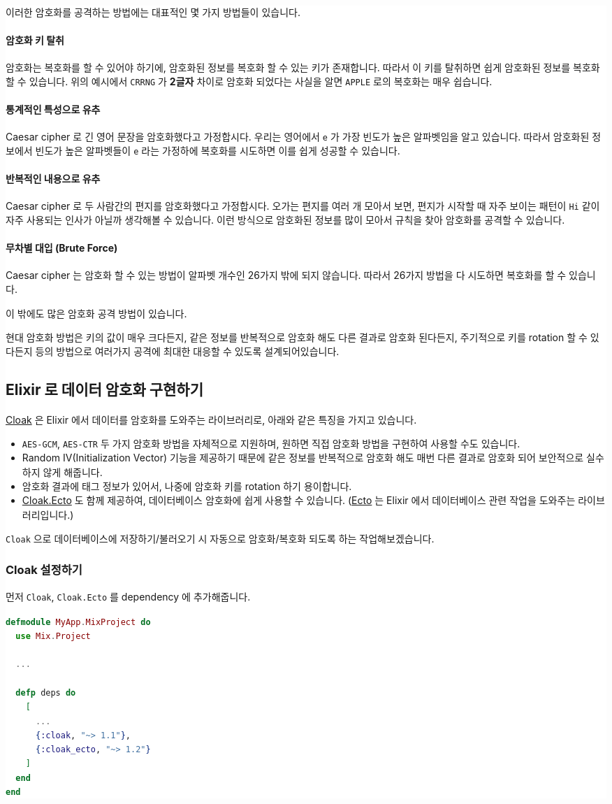 이러한 암호화를 공격하는 방법에는 대표적인 몇 가지 방법들이 있습니다.

#### 암호화 키 탈취

암호화는 복호화를 할 수 있어야 하기에, 암호화된 정보를 복호화 할 수 있는 키가 존재합니다. 따라서 이 키를 탈취하면 쉽게 암호화된 정보를 복호화 할 수 있습니다. 위의 예시에서 `CRRNG` 가 **2글자** 차이로 암호화 되었다는 사실을 알면 `APPLE` 로의 복호화는 매우 쉽습니다.

#### 통계적인 특성으로 유추

Caesar cipher 로 긴 영어 문장을 암호화했다고 가정합시다. 우리는 영어에서 `e` 가 가장 빈도가 높은 알파벳임을 알고 있습니다. 따라서 암호화된 정보에서 빈도가 높은 알파벳들이 `e` 라는 가정하에 복호화를 시도하면 이를 쉽게 성공할 수 있습니다.

#### 반복적인 내용으로 유추

Caesar cipher 로 두 사람간의 편지를 암호화했다고 가정합시다. 오가는 편지를 여러 개 모아서 보면, 편지가 시작할 때 자주 보이는 패턴이 `Hi` 같이 자주 사용되는 인사가 아닐까 생각해볼 수 있습니다. 이런 방식으로 암호화된 정보를 많이 모아서 규칙을 찾아 암호화를 공격할 수 있습니다.

#### 무차별 대입 (Brute Force)

Caesar cipher 는 암호화 할 수 있는 방법이 알파벳 개수인 26가지 밖에 되지 않습니다. 따라서 26가지 방법을 다 시도하면 복호화를 할 수 있습니다.

이 밖에도 많은 암호화 공격 방법이 있습니다.

현대 암호화 방법은 키의 값이 매우 크다든지, 같은 정보를 반복적으로 암호화 해도 다른 결과로 암호화 된다든지, 주기적으로 키를 rotation 할 수 있다든지 등의 방법으로 여러가지 공격에 최대한 대응할 수 있도록 설계되어있습니다.

## Elixir 로 데이터 암호화 구현하기

[Cloak](https://github.com/danielberkompas/cloak) 은 Elixir 에서 데이터를 암호화를 도와주는 라이브러리로, 아래와 같은 특징을 가지고 있습니다.

- `AES-GCM`, `AES-CTR` 두 가지 암호화 방법을 자체적으로 지원하며, 원하면 직접 암호화 방법을 구현하여 사용할 수도 있습니다.
- Random IV(Initialization Vector) 기능을 제공하기 때문에 같은 정보를 반복적으로 암호화 해도 매번 다른 결과로 암호화 되어 보안적으로 실수하지 않게 해줍니다.
- 암호화 결과에 태그 정보가 있어서, 나중에 암호화 키를 rotation 하기 용이합니다.
- [Cloak.Ecto](https://github.com/danielberkompas/cloak_ecto) 도 함께 제공하여, 데이터베이스 암호화에 쉽게 사용할 수 있습니다. ([Ecto](https://github.com/elixir-ecto/ecto) 는 Elixir 에서 데이터베이스 관련 작업을 도와주는 라이브러리입니다.)

`Cloak` 으로 데이터베이스에 저장하기/불러오기 시 자동으로 암호화/복호화 되도록 하는 작업해보겠습니다.

### Cloak 설정하기

먼저 `Cloak`, `Cloak.Ecto` 를 dependency 에 추가해줍니다.

```elixir
defmodule MyApp.MixProject do
  use Mix.Project

  ...

  defp deps do
    [
      ...
      {:cloak, "~> 1.1"},
      {:cloak_ecto, "~> 1.2"}
    ]
  end
end
```
